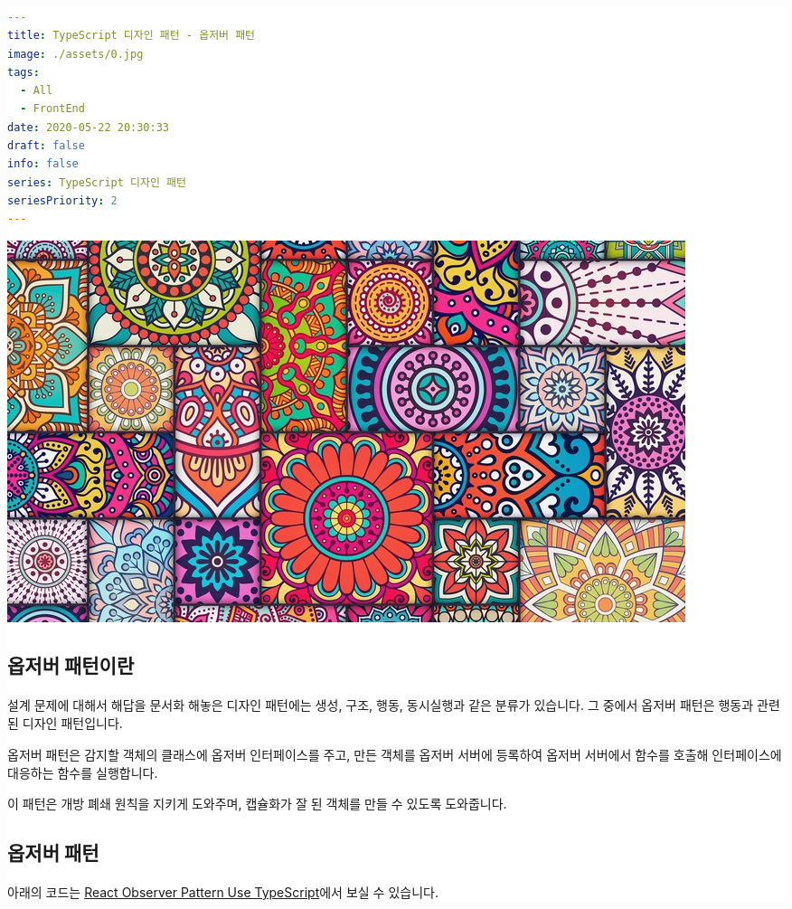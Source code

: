 ```yaml
---
title: TypeScript 디자인 패턴 - 옵저버 패턴
image: ./assets/0.jpg
tags:
  - All
  - FrontEnd
date: 2020-05-22 20:30:33
draft: false
info: false
series: TypeScript 디자인 패턴
seriesPriority: 2
---
```


![이미지0](./assets/0.jpg)

## 옵저버 패턴이란

설계 문제에 대해서 해답을 문서화 해놓은 디자인 패턴에는 생성, 구조, 행동, 동시실행과 같은 분류가 있습니다. 그 중에서 옵저버 패턴은 행동과 관련된 디자인 패턴입니다.

옵저버 패턴은 감지할 객체의 클래스에 옵저버 인터페이스를 주고, 만든 객체를 옵저버 서버에 등록하여 옵저버 서버에서 함수를 호출해 인터페이스에 대응하는 함수를 실행합니다.

이 패턴은 개방 폐쇄 원칙을 지키게 도와주며, 캡슐화가 잘 된 객체를 만들 수 있도록 도와줍니다.

## 옵저버 패턴

아래의 코드는 [React Observer Pattern Use TypeScript](https://github.com/Vallista/React-Observer-Pattern-Use-TypeScript)에서 보실 수 있습니다.
